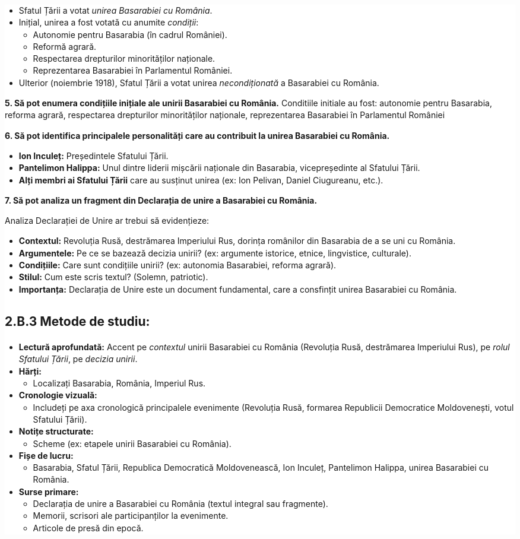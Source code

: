 *   Sfatul Țării a votat *unirea Basarabiei cu România*.
*   Inițial, unirea a fost votată cu anumite *condiții*:
    *   Autonomie pentru Basarabia (în cadrul României).
    *   Reformă agrară.
    *   Respectarea drepturilor minorităților naționale.
    *   Reprezentarea Basarabiei în Parlamentul României.
*   Ulterior (noiembrie 1918), Sfatul Țării a votat unirea *necondiționată* a Basarabiei cu România.

**5. Să pot enumera condițiile inițiale ale unirii Basarabiei cu România.**
Conditiile initiale au fost: autonomie pentru Basarabia, reforma agrară, respectarea drepturilor minorităților naționale, reprezentarea Basarabiei în Parlamentul României

**6. Să pot identifica principalele personalități care au contribuit la unirea Basarabiei cu România.**

*   **Ion Inculeț:** Președintele Sfatului Țării.
*   **Pantelimon Halippa:** Unul dintre liderii mișcării naționale din Basarabia, vicepreședinte al Sfatului Țării.
*   **Alți membri ai Sfatului Țării** care au susținut unirea (ex: Ion Pelivan, Daniel Ciugureanu, etc.).

**7. Să pot analiza un fragment din Declarația de unire a Basarabiei cu România.**

Analiza Declarației de Unire ar trebui să evidențieze:

*   **Contextul:** Revoluția Rusă, destrămarea Imperiului Rus, dorința românilor din Basarabia de a se uni cu România.
*   **Argumentele:** Pe ce se bazează decizia unirii? (ex: argumente istorice, etnice, lingvistice, culturale).
*   **Condițiile:** Care sunt condițiile unirii? (ex: autonomia Basarabiei, reforma agrară).
*   **Stilul:** Cum este scris textul? (Solemn, patriotic).
*   **Importanța:** Declarația de Unire este un document fundamental, care a consfințit unirea Basarabiei cu România.

## 2.B.3 Metode de studiu:

*   **Lectură aprofundată:** Accent pe *contextul* unirii Basarabiei cu România (Revoluția Rusă, destrămarea Imperiului Rus), pe *rolul Sfatului Țării*, pe *decizia unirii*.
*   **Hărți:**
    *   Localizați Basarabia, România, Imperiul Rus.
*   **Cronologie vizuală:**
    *   Includeți pe axa cronologică principalele evenimente (Revoluția Rusă, formarea Republicii Democratice Moldovenești, votul Sfatului Țării).
*   **Notițe structurate:**
    *   Scheme (ex: etapele unirii Basarabiei cu România).
*   **Fișe de lucru:**
    *   Basarabia, Sfatul Țării, Republica Democratică Moldovenească, Ion Inculeț, Pantelimon Halippa, unirea Basarabiei cu România.
*   **Surse primare:**
    *   Declarația de unire a Basarabiei cu România (textul integral sau fragmente).
    *   Memorii, scrisori ale participanților la evenimente.
    *   Articole de presă din epocă.
